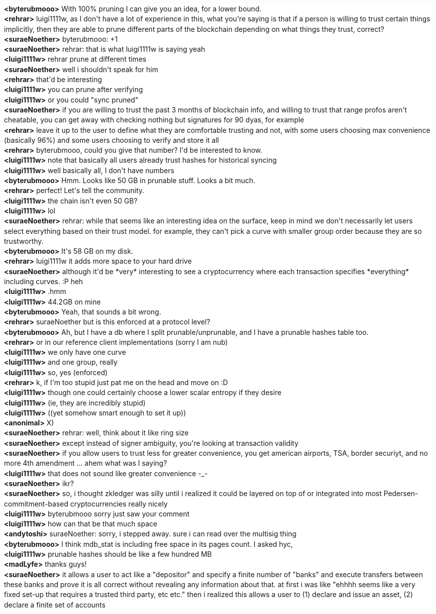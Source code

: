 **\<byterubmooo>** With 100% pruning I can give you an idea, for a lower bound.  
**\<rehrar>** luigi1111w, as I don't have a lot of experience in this, what you're saying is that if a person is willing to trust certain things implicitly, then they are able to prune different parts of the blockchain depending on what things they trust, correct?  
**\<suraeNoether>** byterubmooo: +1  
**\<suraeNoether>** rehrar: that is what luigi1111w is saying yeah  
**\<luigi1111w>** rehrar prune at different times  
**\<suraeNoether>** well i shouldn't speak for him  
**\<rehrar>** that'd be interesting  
**\<luigi1111w>** you can prune after verifying  
**\<luigi1111w>** or you could "sync pruned"  
**\<suraeNoether>** if you are willing to trust the past 3 months of blockchain info, and willing to trust that range profos aren't cheatable, you can get away with checking nothing but signatures for 90 dyas, for example  
**\<rehrar>** leave it up to the user to define what they are comfortable trusting and not, with some users choosing max convenience (basically 96%) and some users choosing to verify and store it all  
**\<rehrar>** byterubmooo, could you give that number? I'd be interested to know.  
**\<luigi1111w>** note that basically all users already trust hashes for historical syncing  
**\<luigi1111w>** well basically all, I don't have numbers  
**\<byterubmooo>** Hmm. Looks like 50 GB in prunable stuff. Looks a bit much.  
**\<rehrar>** perfect! Let's tell the community.  
**\<luigi1111w>** the chain isn't even 50 GB?  
**\<luigi1111w>** lol  
**\<suraeNoether>** rehrar: while that seems like an interesting idea on the surface, keep in mind we don't necessarily let users select everything based on their trust model. for example, they can't pick a curve with smaller group order because they are so trustworthy.  
**\<byterubmooo>** It's 58 GB on my disk.  
**\<rehrar>** luigi1111w it adds more space to your hard drive  
**\<suraeNoether>** although it'd be \*very\* interesting to see a cryptocurrency where each transaction specifies \*everything\* including curves. :P heh  
**\<luigi1111w>** .hmm  
**\<luigi1111w>** 44.2GB on mine  
**\<byterubmooo>** Yeah, that sounds a bit wrong.  
**\<rehrar>** suraeNoether but is this enforced at a protocol level?  
**\<byterubmooo>** Ah, but I have a db where I split prunable/unprunable, and I have a prunable hashes table too.  
**\<rehrar>** or in our reference client implementations (sorry I am nub)  
**\<luigi1111w>** we only have one curve  
**\<luigi1111w>** and one group, really  
**\<luigi1111w>** so, yes (enforced)  
**\<rehrar>** k, if I'm too stupid just pat me on the head and move on :D  
**\<luigi1111w>** though one could certainly choose a lower scalar entropy if they desire  
**\<luigi1111w>** (ie, they are incredibly stupid)  
**\<luigi1111w>** ((yet somehow smart enough to set it up))  
**\<anonimal>** X)  
**\<suraeNoether>** rehrar: well, think about it like ring size  
**\<suraeNoether>** except instead of signer ambiguity, you're looking at transaction validity  
**\<suraeNoether>** if you allow users to trust less for greater convenience, you get american airports, TSA, border securiyt, and no more 4th amendment ... ahem what was I saying?  
**\<luigi1111w>** that does not sound like greater convenience -\_-  
**\<suraeNoether>** ikr?  
**\<suraeNoether>** so, i thought zkledger was silly until i realized it could be layered on top of or integrated into most Pedersen-commitment-based cryptocurrencies really nicely  
**\<luigi1111w>** byterubmooo sorry just saw your comment  
**\<luigi1111w>** how can that be that much space  
**\<andytoshi>** suraeNoether: sorry, i stepped away. sure i can read over the multisig thing  
**\<byterubmooo>** I think mdb\_stat is including free space in its pages count. I asked hyc,  
**\<luigi1111w>** prunable hashes should be like a few hundred MB  
**\<madLyfe>** thanks guys!  
**\<suraeNoether>** it allows a user to act like a "depositor" and specify a finite number of "banks" and execute transfers between these banks and prove it is all correct without revealing any information about that. at first i was like "ehhhh seems like a very fixed set-up that requires a trusted third party, etc etc." then i realized this allows a user to (1) declare and issue an asset, (2) declare a finite set of accounts  